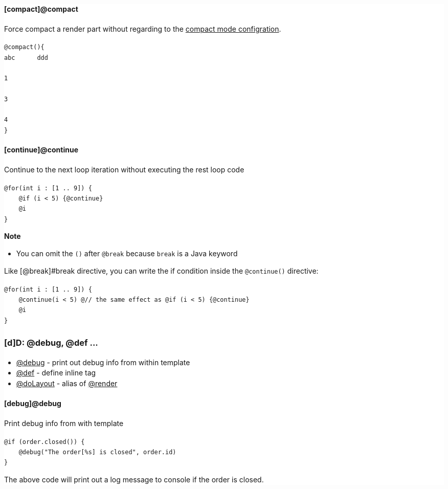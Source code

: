 #### [compact]@compact

Force compact a render part without regarding to the [compact mode configration](configuration.md#codegen_compact_enabled).

```lang-java,fid-17bfaba2d305430daa868ee5e234ac73
@compact(){
abc      ddd

1

3

4
}
```

#### [continue]@continue

Continue to the next loop iteration without executing the rest loop code

```lang-java,fid-09cb8ded1e2d419e97063be7ed077d4e
@for(int i : [1 .. 9]) {
	@if (i < 5) {@continue}
    @i
}
```

**Note**

* You can omit the `()` after `@break` because `break` is a Java keyword

Like [@break]#break directive, you can write the if condition inside the `@continue()` directive:

```lang-java
@for(int i : [1 .. 9]) {
	@continue(i < 5) @// the same effect as @if (i < 5) {@continue}
    @i
}
``` 

### [d]D: @debug, @def ...

* [@debug](#debug) - print out debug info from within template
* [@def](#def) - define inline tag
* [@doLayout](#doLayout) - alias of [@render](#render)

#### [debug]@debug

Print debug info from with template

```lang-java
@if (order.closed()) {
    @debug("The order[%s] is closed", order.id)
}
```

The above code will print out a log message to console if the order is closed.
